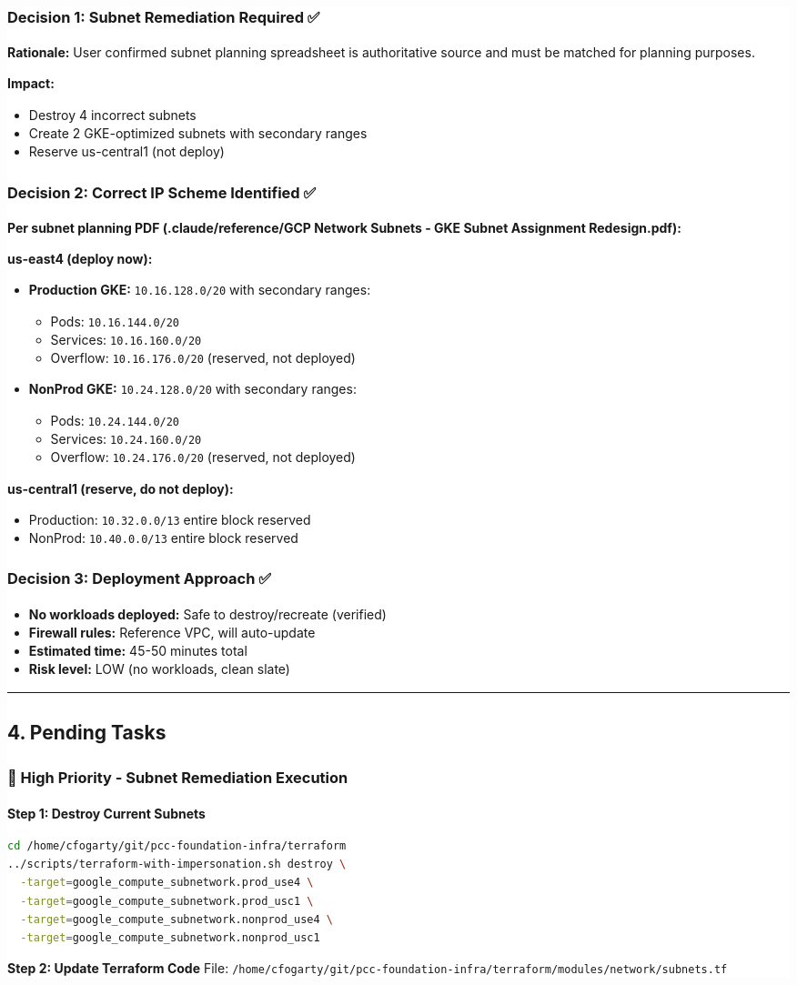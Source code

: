 ### Decision 1: Subnet Remediation Required ✅
**Rationale:** User confirmed subnet planning spreadsheet is authoritative source and must be matched for planning purposes.

**Impact:**
- Destroy 4 incorrect subnets
- Create 2 GKE-optimized subnets with secondary ranges
- Reserve us-central1 (not deploy)

### Decision 2: Correct IP Scheme Identified ✅
**Per subnet planning PDF (.claude/reference/GCP Network Subnets - GKE Subnet Assignment Redesign.pdf):**

**us-east4 (deploy now):**
- **Production GKE:** `10.16.128.0/20` with secondary ranges:
  - Pods: `10.16.144.0/20`
  - Services: `10.16.160.0/20`
  - Overflow: `10.16.176.0/20` (reserved, not deployed)

- **NonProd GKE:** `10.24.128.0/20` with secondary ranges:
  - Pods: `10.24.144.0/20`
  - Services: `10.24.160.0/20`
  - Overflow: `10.24.176.0/20` (reserved, not deployed)

**us-central1 (reserve, do not deploy):**
- Production: `10.32.0.0/13` entire block reserved
- NonProd: `10.40.0.0/13` entire block reserved

### Decision 3: Deployment Approach ✅
- **No workloads deployed:** Safe to destroy/recreate (verified)
- **Firewall rules:** Reference VPC, will auto-update
- **Estimated time:** 45-50 minutes total
- **Risk level:** LOW (no workloads, clean slate)

---

## 4. Pending Tasks

### 🔴 High Priority - Subnet Remediation Execution

**Step 1: Destroy Current Subnets**
```bash
cd /home/cfogarty/git/pcc-foundation-infra/terraform
../scripts/terraform-with-impersonation.sh destroy \
  -target=google_compute_subnetwork.prod_use4 \
  -target=google_compute_subnetwork.prod_usc1 \
  -target=google_compute_subnetwork.nonprod_use4 \
  -target=google_compute_subnetwork.nonprod_usc1
```

**Step 2: Update Terraform Code**
File: `/home/cfogarty/git/pcc-foundation-infra/terraform/modules/network/subnets.tf`
